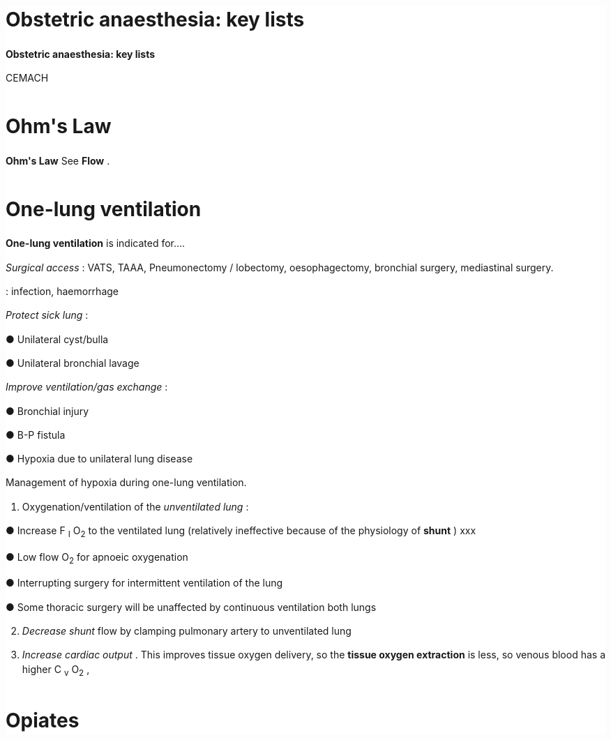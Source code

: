 # Obstetric anaesthesia: key lists

**Obstetric anaesthesia: key lists**

CEMACH

# Ohm's Law

**Ohm's Law** See **Flow** .

# One-lung ventilation

**One-lung ventilation** is indicated for….

*<span class="underline">Surgical access</span>* : VATS, TAAA,
Pneumonectomy / lobectomy, oesophagectomy, bronchial surgery,
mediastinal surgery.

: infection, haemorrhage

*<span class="underline">Protect sick lung</span>* :

● Unilateral cyst/bulla

● Unilateral bronchial lavage

*<span class="underline">Improve ventilation/gas exchange</span>* :

● Bronchial injury

● B-P fistula

● Hypoxia due to unilateral lung disease

Management of hypoxia during one-lung ventilation.

1. Oxygenation/ventilation of the *<span class="underline">unventilated
lung</span>* :

● Increase F <sub>I</sub> O<sub>2</sub> to the ventilated lung
(relatively ineffective because of the physiology of **shunt** ) xxx

● Low flow O<sub>2</sub> for apnoeic oxygenation

● Interrupting surgery for intermittent ventilation of the lung

● Some thoracic surgery will be unaffected by continuous ventilation
both lungs

2. *<span class="underline">Decrease shunt</span>* flow by clamping
pulmonary artery to unventilated lung

3. *<span class="underline">Increase cardiac output</span>* . This
improves tissue oxygen delivery, so the **tissue oxygen extraction** is
less, so venous blood has a higher C <sub>v</sub> O<sub>2</sub> ,

# Opiates
